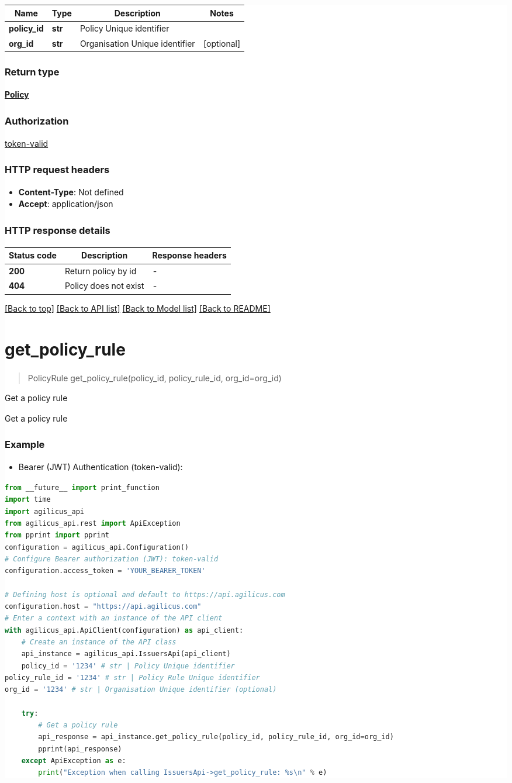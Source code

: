 Name | Type | Description  | Notes
------------- | ------------- | ------------- | -------------
 **policy_id** | **str**| Policy Unique identifier | 
 **org_id** | **str**| Organisation Unique identifier | [optional] 

### Return type

[**Policy**](Policy.md)

### Authorization

[token-valid](../README.md#token-valid)

### HTTP request headers

 - **Content-Type**: Not defined
 - **Accept**: application/json

### HTTP response details
| Status code | Description | Response headers |
|-------------|-------------|------------------|
**200** | Return policy by id |  -  |
**404** | Policy does not exist |  -  |

[[Back to top]](#) [[Back to API list]](../README.md#documentation-for-api-endpoints) [[Back to Model list]](../README.md#documentation-for-models) [[Back to README]](../README.md)

# **get_policy_rule**
> PolicyRule get_policy_rule(policy_id, policy_rule_id, org_id=org_id)

Get a policy rule

Get a policy rule

### Example

* Bearer (JWT) Authentication (token-valid):
```python
from __future__ import print_function
import time
import agilicus_api
from agilicus_api.rest import ApiException
from pprint import pprint
configuration = agilicus_api.Configuration()
# Configure Bearer authorization (JWT): token-valid
configuration.access_token = 'YOUR_BEARER_TOKEN'

# Defining host is optional and default to https://api.agilicus.com
configuration.host = "https://api.agilicus.com"
# Enter a context with an instance of the API client
with agilicus_api.ApiClient(configuration) as api_client:
    # Create an instance of the API class
    api_instance = agilicus_api.IssuersApi(api_client)
    policy_id = '1234' # str | Policy Unique identifier
policy_rule_id = '1234' # str | Policy Rule Unique identifier
org_id = '1234' # str | Organisation Unique identifier (optional)

    try:
        # Get a policy rule
        api_response = api_instance.get_policy_rule(policy_id, policy_rule_id, org_id=org_id)
        pprint(api_response)
    except ApiException as e:
        print("Exception when calling IssuersApi->get_policy_rule: %s\n" % e)
```
